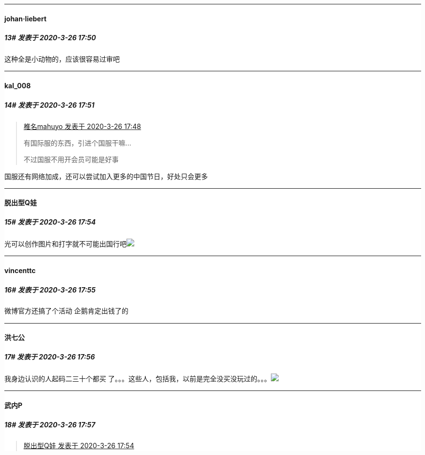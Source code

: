 -----

####  johan·liebert  
##### 13#       发表于 2020-3-26 17:50


这种全是小动物的，应该很容易过审吧


-----

####  kal_008  
##### 14#       发表于 2020-3-26 17:51


<blockquote><a href="httphttps://bbs.saraba1st.com/2b/forum.php?mod=redirect&amp;goto=findpost&amp;pid=46882019&amp;ptid=1920985" target="_blank">椎名mahuyo 发表于 2020-3-26 17:48</a>

有国际服的东西，引进个国服干嘛…

不过国服不用开会员可能是好事</blockquote>
国服还有网络加成，还可以尝试加入更多的中国节日，好处只会更多


-----

####  脱出型Q娃  
##### 15#       发表于 2020-3-26 17:54


光可以创作图片和打字就不可能出国行吧<img src="https://static.saraba1st.com/image/smiley/animal2017/016.png" referrerpolicy="no-referrer">


-----

####  vincenttc  
##### 16#       发表于 2020-3-26 17:55


微博官方还搞了个活动 企鹅肯定出钱了的


-----

####  洪七公  
##### 17#       发表于 2020-3-26 17:56


我身边认识的人起码二三十个都买 了。。。这些人，包括我，以前是完全没买没玩过的。。。<img src="https://static.saraba1st.com/image/smiley/face2017/004.gif" referrerpolicy="no-referrer">


-----

####  武内P  
##### 18#       发表于 2020-3-26 17:57


<blockquote><a href="httphttps://bbs.saraba1st.com/2b/forum.php?mod=redirect&amp;goto=findpost&amp;pid=46882100&amp;ptid=1920985" target="_blank">脱出型Q娃 发表于 2020-3-26 17:54</a>
